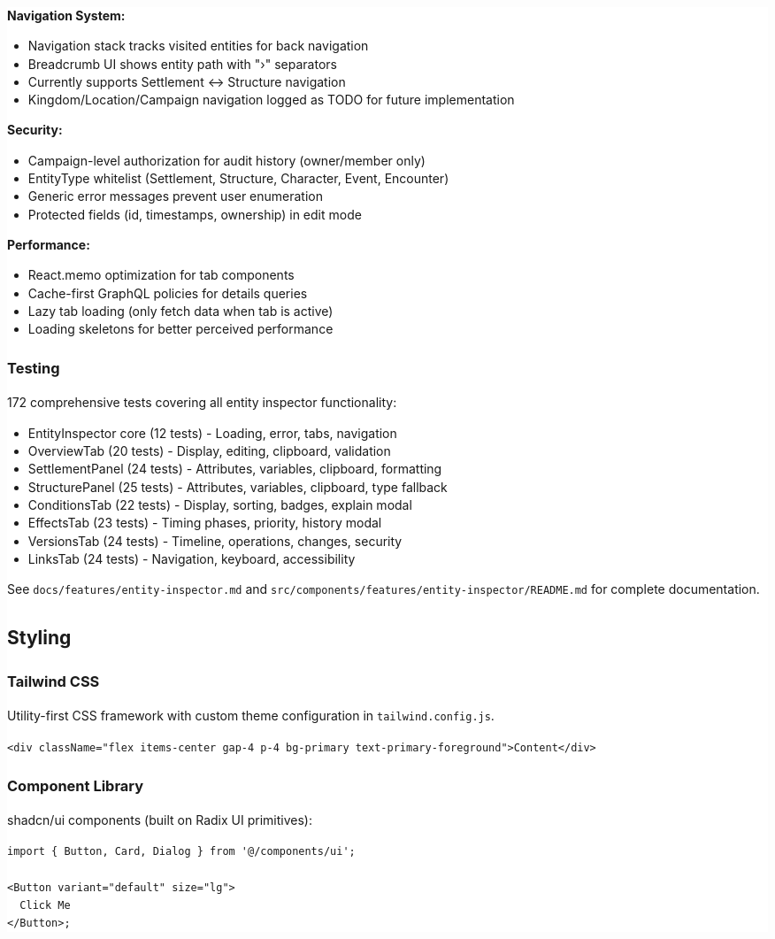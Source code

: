 **Navigation System:**

- Navigation stack tracks visited entities for back navigation
- Breadcrumb UI shows entity path with "›" separators
- Currently supports Settlement ↔ Structure navigation
- Kingdom/Location/Campaign navigation logged as TODO for future implementation

**Security:**

- Campaign-level authorization for audit history (owner/member only)
- EntityType whitelist (Settlement, Structure, Character, Event, Encounter)
- Generic error messages prevent user enumeration
- Protected fields (id, timestamps, ownership) in edit mode

**Performance:**

- React.memo optimization for tab components
- Cache-first GraphQL policies for details queries
- Lazy tab loading (only fetch data when tab is active)
- Loading skeletons for better perceived performance

### Testing

172 comprehensive tests covering all entity inspector functionality:

- EntityInspector core (12 tests) - Loading, error, tabs, navigation
- OverviewTab (20 tests) - Display, editing, clipboard, validation
- SettlementPanel (24 tests) - Attributes, variables, clipboard, formatting
- StructurePanel (25 tests) - Attributes, variables, clipboard, type fallback
- ConditionsTab (22 tests) - Display, sorting, badges, explain modal
- EffectsTab (23 tests) - Timing phases, priority, history modal
- VersionsTab (24 tests) - Timeline, operations, changes, security
- LinksTab (24 tests) - Navigation, keyboard, accessibility

See `docs/features/entity-inspector.md` and `src/components/features/entity-inspector/README.md` for complete documentation.

## Styling

### Tailwind CSS

Utility-first CSS framework with custom theme configuration in `tailwind.config.js`.

```tsx
<div className="flex items-center gap-4 p-4 bg-primary text-primary-foreground">Content</div>
```

### Component Library

shadcn/ui components (built on Radix UI primitives):

```tsx
import { Button, Card, Dialog } from '@/components/ui';

<Button variant="default" size="lg">
  Click Me
</Button>;
```
